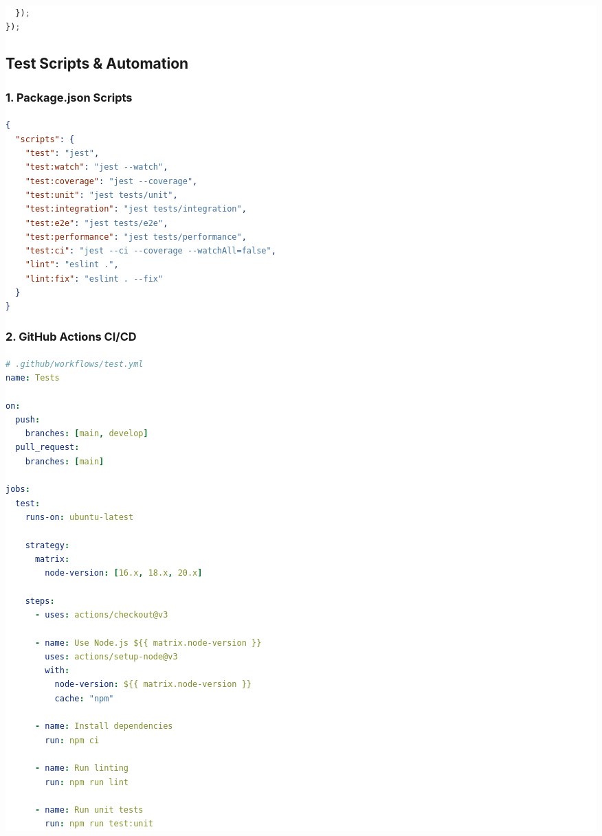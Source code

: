 ```javascript
  });
});
```

## Test Scripts & Automation

### 1. Package.json Scripts

```json
{
  "scripts": {
    "test": "jest",
    "test:watch": "jest --watch",
    "test:coverage": "jest --coverage",
    "test:unit": "jest tests/unit",
    "test:integration": "jest tests/integration",
    "test:e2e": "jest tests/e2e",
    "test:performance": "jest tests/performance",
    "test:ci": "jest --ci --coverage --watchAll=false",
    "lint": "eslint .",
    "lint:fix": "eslint . --fix"
  }
}
```

### 2. GitHub Actions CI/CD

```yaml
# .github/workflows/test.yml
name: Tests

on:
  push:
    branches: [main, develop]
  pull_request:
    branches: [main]

jobs:
  test:
    runs-on: ubuntu-latest

    strategy:
      matrix:
        node-version: [16.x, 18.x, 20.x]

    steps:
      - uses: actions/checkout@v3

      - name: Use Node.js ${{ matrix.node-version }}
        uses: actions/setup-node@v3
        with:
          node-version: ${{ matrix.node-version }}
          cache: "npm"

      - name: Install dependencies
        run: npm ci

      - name: Run linting
        run: npm run lint

      - name: Run unit tests
        run: npm run test:unit

```